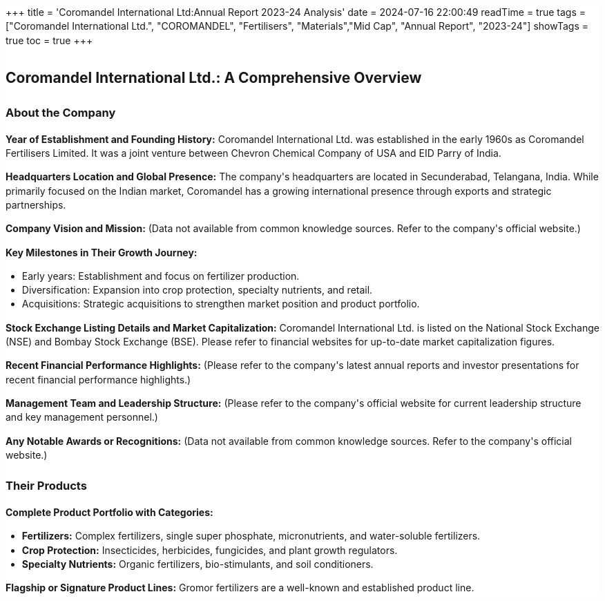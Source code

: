 +++
title = 'Coromandel International Ltd:Annual Report 2023-24 Analysis'
date = 2024-07-16 22:00:49
readTime = true
tags = ["Coromandel International Ltd.", "COROMANDEL", "Fertilisers", "Materials","Mid Cap", "Annual Report", "2023-24"]
showTags = true
toc = true
+++

## Coromandel International Ltd.: A Comprehensive Overview

### About the Company

**Year of Establishment and Founding History:** Coromandel International Ltd. was established in the early 1960s as Coromandel Fertilisers Limited. It was a joint venture between Chevron Chemical Company of USA and EID Parry of India.

**Headquarters Location and Global Presence:** The company's headquarters are located in Secunderabad, Telangana, India. While primarily focused on the Indian market, Coromandel has a growing international presence through exports and strategic partnerships.

**Company Vision and Mission:** (Data not available from common knowledge sources. Refer to the company's official website.)

**Key Milestones in Their Growth Journey:**

*   Early years: Establishment and focus on fertilizer production.
*   Diversification: Expansion into crop protection, specialty nutrients, and retail.
*   Acquisitions: Strategic acquisitions to strengthen market position and product portfolio.

**Stock Exchange Listing Details and Market Capitalization:** Coromandel International Ltd. is listed on the National Stock Exchange (NSE) and Bombay Stock Exchange (BSE). Please refer to financial websites for up-to-date market capitalization figures.

**Recent Financial Performance Highlights:** (Please refer to the company's latest annual reports and investor presentations for recent financial performance highlights.)

**Management Team and Leadership Structure:** (Please refer to the company's official website for current leadership structure and key management personnel.)

**Any Notable Awards or Recognitions:** (Data not available from common knowledge sources. Refer to the company's official website.)

### Their Products

**Complete Product Portfolio with Categories:**

*   **Fertilizers:** Complex fertilizers, single super phosphate, micronutrients, and water-soluble fertilizers.
*   **Crop Protection:** Insecticides, herbicides, fungicides, and plant growth regulators.
*   **Specialty Nutrients:** Organic fertilizers, bio-stimulants, and soil conditioners.

**Flagship or Signature Product Lines:** Gromor fertilizers are a well-known and established product line.
